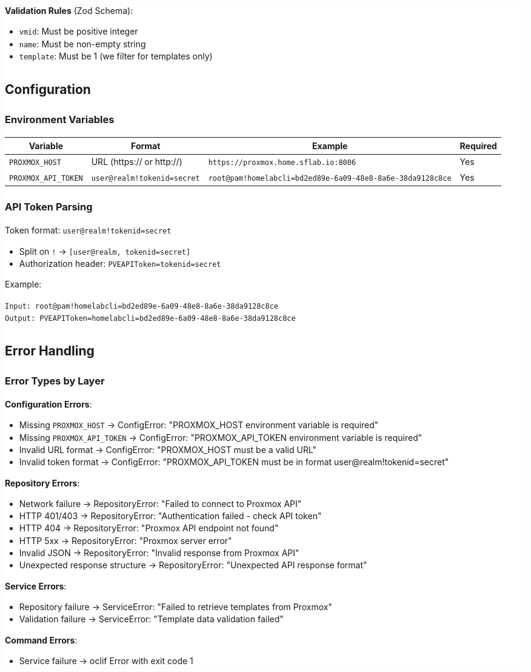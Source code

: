 **Validation Rules** (Zod Schema):
- `vmid`: Must be positive integer
- `name`: Must be non-empty string
- `template`: Must be 1 (we filter for templates only)

## Configuration

### Environment Variables

| Variable | Format | Example | Required |
|----------|--------|---------|----------|
| `PROXMOX_HOST` | URL (https:// or http://) | `https://proxmox.home.sflab.io:8006` | Yes |
| `PROXMOX_API_TOKEN` | `user@realm!tokenid=secret` | `root@pam!homelabcli=bd2ed89e-6a09-48e8-8a6e-38da9128c8ce` | Yes |

### API Token Parsing

Token format: `user@realm!tokenid=secret`
- Split on `!` → `[user@realm, tokenid=secret]`
- Authorization header: `PVEAPIToken=tokenid=secret`

Example:
```
Input: root@pam!homelabcli=bd2ed89e-6a09-48e8-8a6e-38da9128c8ce
Output: PVEAPIToken=homelabcli=bd2ed89e-6a09-48e8-8a6e-38da9128c8ce
```

## Error Handling

### Error Types by Layer

**Configuration Errors**:
- Missing `PROXMOX_HOST` → ConfigError: "PROXMOX_HOST environment variable is required"
- Missing `PROXMOX_API_TOKEN` → ConfigError: "PROXMOX_API_TOKEN environment variable is required"
- Invalid URL format → ConfigError: "PROXMOX_HOST must be a valid URL"
- Invalid token format → ConfigError: "PROXMOX_API_TOKEN must be in format user@realm!tokenid=secret"

**Repository Errors**:
- Network failure → RepositoryError: "Failed to connect to Proxmox API"
- HTTP 401/403 → RepositoryError: "Authentication failed - check API token"
- HTTP 404 → RepositoryError: "Proxmox API endpoint not found"
- HTTP 5xx → RepositoryError: "Proxmox server error"
- Invalid JSON → RepositoryError: "Invalid response from Proxmox API"
- Unexpected response structure → RepositoryError: "Unexpected API response format"

**Service Errors**:
- Repository failure → ServiceError: "Failed to retrieve templates from Proxmox"
- Validation failure → ServiceError: "Template data validation failed"

**Command Errors**:
- Service failure → oclif Error with exit code 1
